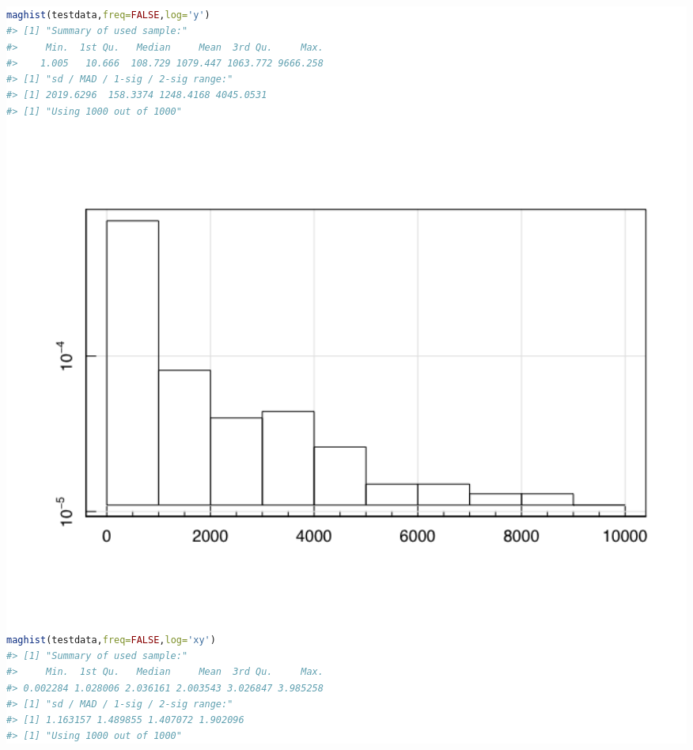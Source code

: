 ``` r
maghist(testdata,freq=FALSE,log='y')
#> [1] "Summary of used sample:"
#>     Min.  1st Qu.   Median     Mean  3rd Qu.     Max. 
#>    1.005   10.666  108.729 1079.447 1063.772 9666.258 
#> [1] "sd / MAD / 1-sig / 2-sig range:"
#> [1] 2019.6296  158.3374 1248.4168 4045.0531
#> [1] "Using 1000 out of 1000"
```

<img src="man/figures/README-example2-11.png" width="100%" />

``` r
maghist(testdata,freq=FALSE,log='xy')
#> [1] "Summary of used sample:"
#>     Min.  1st Qu.   Median     Mean  3rd Qu.     Max. 
#> 0.002284 1.028006 2.036161 2.003543 3.026847 3.985258 
#> [1] "sd / MAD / 1-sig / 2-sig range:"
#> [1] 1.163157 1.489855 1.407072 1.902096
#> [1] "Using 1000 out of 1000"
```

